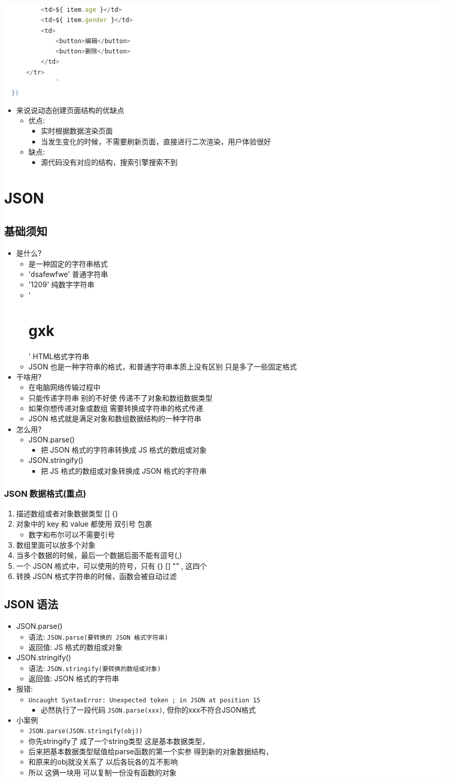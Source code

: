   ```JavaScript
            <td>${ item.age }</td>
            <td>${ item.gender }</td>
            <td>
                <button>编辑</button>
                <button>删除</button>
            </td>
        </tr>
                `
    })
  ```
* 来说说动态创建页面结构的优缺点
  * 优点: 
    * 实时根据数据渲染页面
    * 当发生变化的时候，不需要刷新页面，直接进行二次渲染，用户体验很好
  * 缺点:
    * 源代码没有对应的结构，搜索引擎搜索不到
# JSON
## 基础须知
* 是什么?
  * 是一种固定的字符串格式
  * 'dsafewfwe' 普通字符串
  * '1209' 纯数字字符串
  * '<h1>gxk</h1>' HTML格式字符串
  * JSON 也是一种字符串的格式，和普通字符串本质上没有区别 只是多了一些固定格式
* 干啥用?
  * 在电脑网络传输过程中
  * 只能传递字符串 别的不好使 传递不了对象和数组数据类型
  * 如果你想传递对象或数组 需要转换成字符串的格式传递
  * JSON 格式就是满足对象和数组数据结构的一种字符串
* 怎么用?
  * JSON.parse()
    * 把 JSON 格式的字符串转换成 JS 格式的数组或对象
  * JSON.stringify()
    * 把 JS 格式的数组或对象转换成 JSON 格式的字符串
### JSON 数据格式(**重点**)
1. 描述数组或者对象数据类型 [] {}
2. 对象中的 key 和 value 都使用 双引号 包裹
   * 数字和布尔可以不需要引号
3. 数组里面可以放多个对象
4. 当多个数据的时候，最后一个数据后面不能有逗号(,)
5. 一个 JSON 格式中，可以使用的符号，只有 {} [] "" , 这四个
6. 转换 JSON 格式字符串的时候，函数会被自动过滤
## JSON 语法
* JSON.parse()
  * 语法: `JSON.parse(要转换的 JSON 格式字符串)`
  * 返回值: JS 格式的数组或对象
* JSON.stringify()
  * 语法: `JSON.stringify(要转换的数组或对象)`
  * 返回值: JSON 格式的字符串
* 报错:
  * `Uncaught SyntaxError: Unexpected token ; in JSON at position 15`
    * 必然执行了一段代码 `JSON.parse(xxx)`, 但你的xxx不符合JSON格式
* 小案例
  * `JSON.parse(JSON.stringify(obj))`
  * 你先stringify了 成了一个string类型 这是基本数据类型，
  * 后来把基本数据类型赋值给parse函数的第一个实参 得到新的对象数据结构，
  * 和原来的obj就没关系了 以后各玩各的互不影响
  * 所以 这俩一块用 可以复制一份没有函数的对象